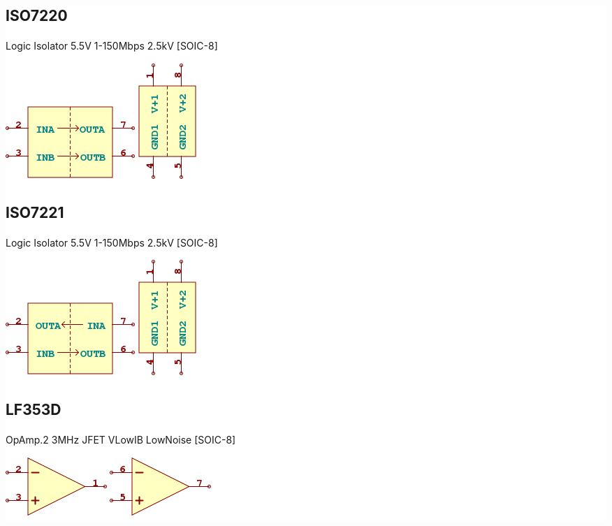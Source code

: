 ## ISO7220
Logic Isolator 5.5V 1-150Mbps 2.5kV [SOIC-8]

![ISO7220__1__1](/images/TexasInstruments__ISO7220__1__1.png?raw=true) 
![ISO7220__2__1](/images/TexasInstruments__ISO1541DR__2__1.png?raw=true) 

## ISO7221
Logic Isolator 5.5V 1-150Mbps 2.5kV [SOIC-8]

![ISO7221__1__1](/images/TexasInstruments__ISO7221__1__1.png?raw=true) 
![ISO7221__2__1](/images/TexasInstruments__ISO1541DR__2__1.png?raw=true) 

## LF353D
OpAmp.2 3MHz JFET VLowIB LowNoise [SOIC-8]

![LF353D__1__1](/images/AnalogDevices__AD8552ARUZ__1__1.png?raw=true) 
![LF353D__2__1](/images/AnalogDevices__AD8552ARUZ__2__1.png?raw=true) 